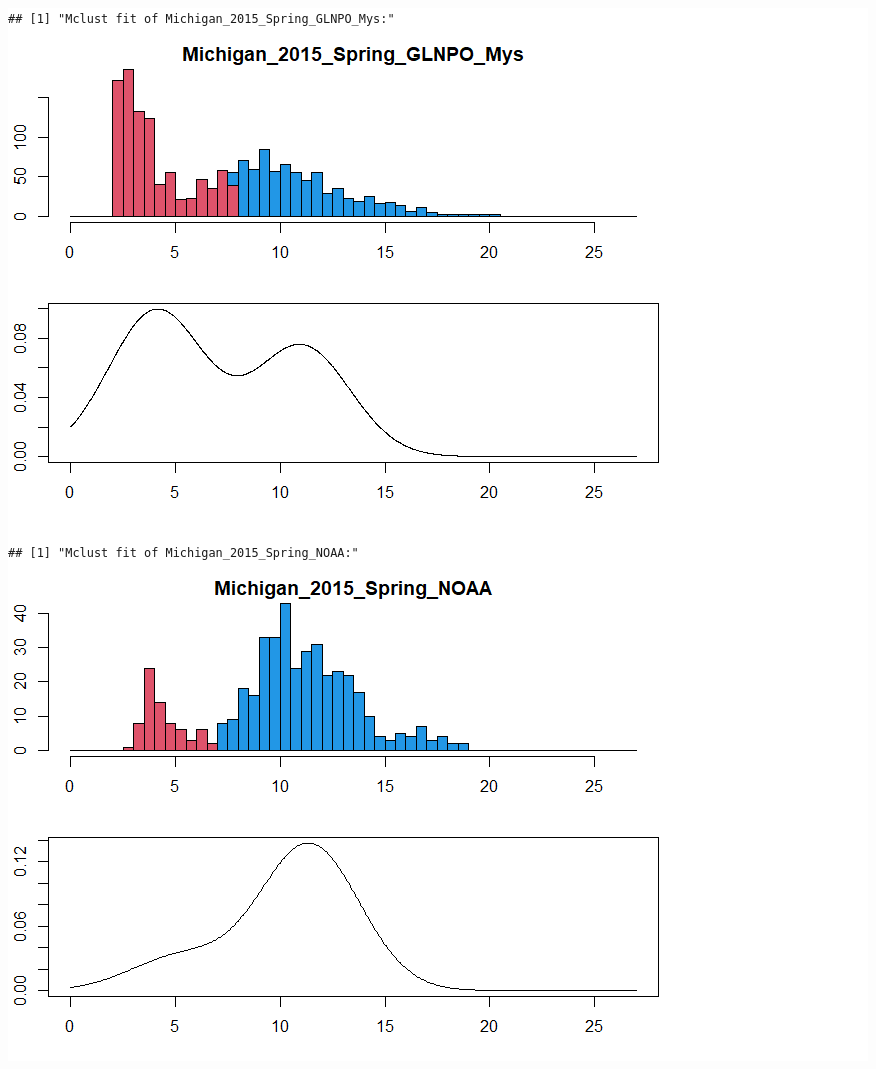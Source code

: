     ## [1] "Mclust fit of Michigan_2015_Spring_GLNPO_Mys:"

![](Size_Structure_Fit_Diagnose_files/figure-gfm/Plot%20spring%20mysid%20fits-42.png)

    ## [1] "Mclust fit of Michigan_2015_Spring_NOAA:"

![](Size_Structure_Fit_Diagnose_files/figure-gfm/Plot%20spring%20mysid%20fits-43.png)
